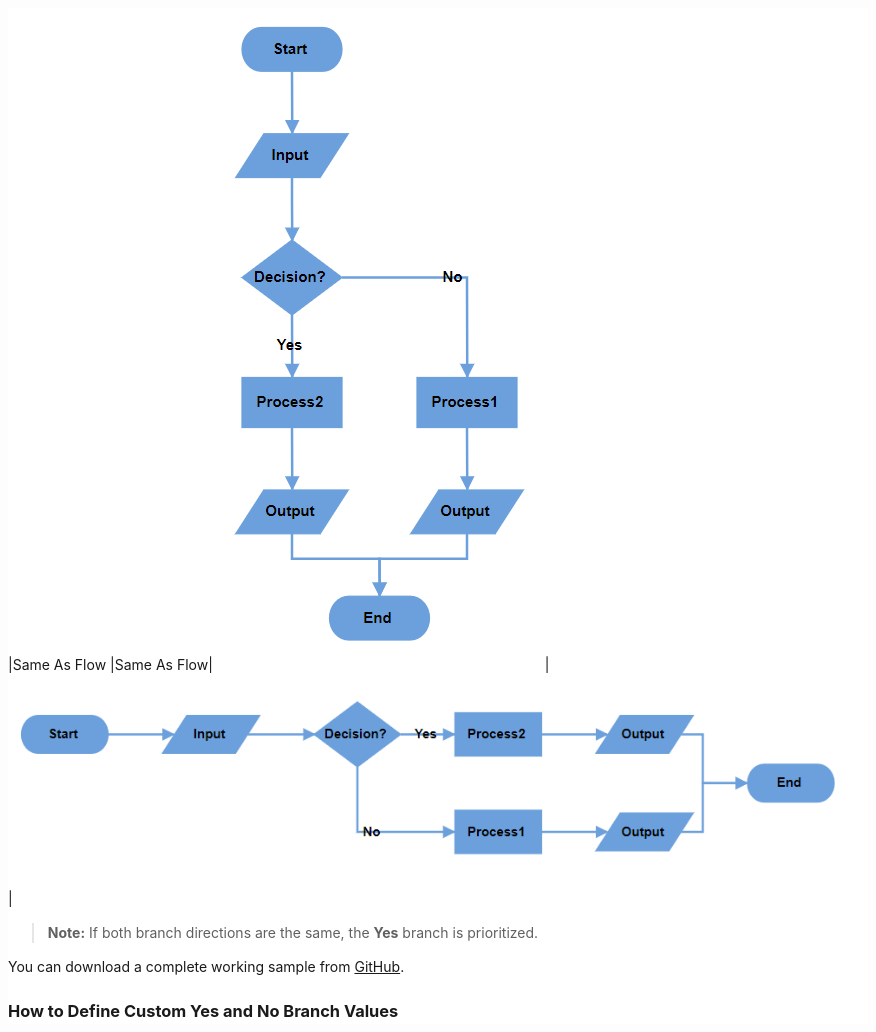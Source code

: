 |Same As Flow |Same As Flow|![Blazor Diagram displays Decision Output in Vertical](../images/Flowchart_VerticalSameBranches.png)|![Blazor Diagram displays Decision Output in Horizontal](../images/Flowchart_HorizontalSameBranches.png)|

>**Note:** If both branch directions are the same, the **Yes** branch is prioritized.

You can download a complete working sample from [GitHub](https://github.com/SyncfusionExamples/Blazor-Diagram-Examples/tree/master/UG-Samples/Layout/FlowchartLayout/FlowchartLayoutSettings).

### How to Define Custom Yes and No Branch Values
